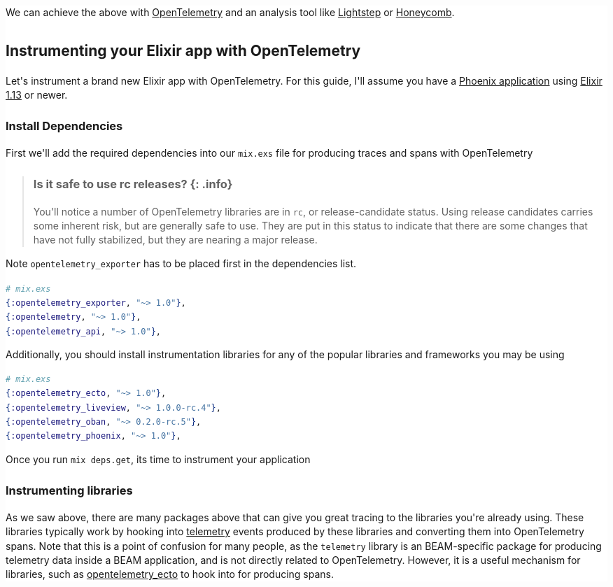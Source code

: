 We can achieve the above with [OpenTelemetry](https://opentelemetry.io/docs/instrumentation/erlang/) and an analysis tool like [Lightstep](https://www.lightstep.com/) or [Honeycomb](https://www.honeycomb.io/).

## Instrumenting your Elixir app with OpenTelemetry

Let's instrument a brand new Elixir app with OpenTelemetry. For this guide, I'll assume you have a [Phoenix application](https://www.phoenixframework.org/) using [Elixir 1.13](https://elixir-lang.org/blog/2021/12/03/elixir-v1-13-0-released/) or newer.

### Install Dependencies

First we'll add the required dependencies into our `mix.exs` file for producing traces and spans with OpenTelemetry

> ### Is it safe to use rc releases? {: .info}
>
> You'll notice a number of OpenTelemetry libraries are in `rc`, or release-candidate status. Using release candidates carries some inherent risk, but are generally safe to use. They are put in this status to indicate that there are some changes that have not fully stabilized, but they are nearing a major release.

Note `opentelemetry_exporter` has to be placed first in the dependencies list.

```elixir
# mix.exs
{:opentelemetry_exporter, "~> 1.0"},
{:opentelemetry, "~> 1.0"},
{:opentelemetry_api, "~> 1.0"},
```

Additionally, you should install instrumentation libraries for any of the popular libraries and frameworks you may be using

```elixir
# mix.exs
{:opentelemetry_ecto, "~> 1.0"},
{:opentelemetry_liveview, "~> 1.0.0-rc.4"},
{:opentelemetry_oban, "~> 0.2.0-rc.5"},
{:opentelemetry_phoenix, "~> 1.0"},
```

Once you run `mix deps.get`, its time to instrument your application

### Instrumenting libraries

As we saw above, there are many packages above that can give you great tracing to the libraries you're already using. These libraries typically work by hooking into [telemetry](https://hexdocs.pm/telemetry/readme.html) events produced by these libraries and converting them into OpenTelemetry spans. Note that this is a point of confusion for many people, as the `telemetry` library is an BEAM-specific package for producing telemetry data inside a BEAM application, and is not directly related to OpenTelemetry. However, it is a useful mechanism for libraries, such as [opentelemetry_ecto](https://github.com/open-telemetry/opentelemetry-erlang-contrib/blob/main/instrumentation/opentelemetry_ecto/lib/opentelemetry_ecto.ex#L42) to hook into for producing spans.
